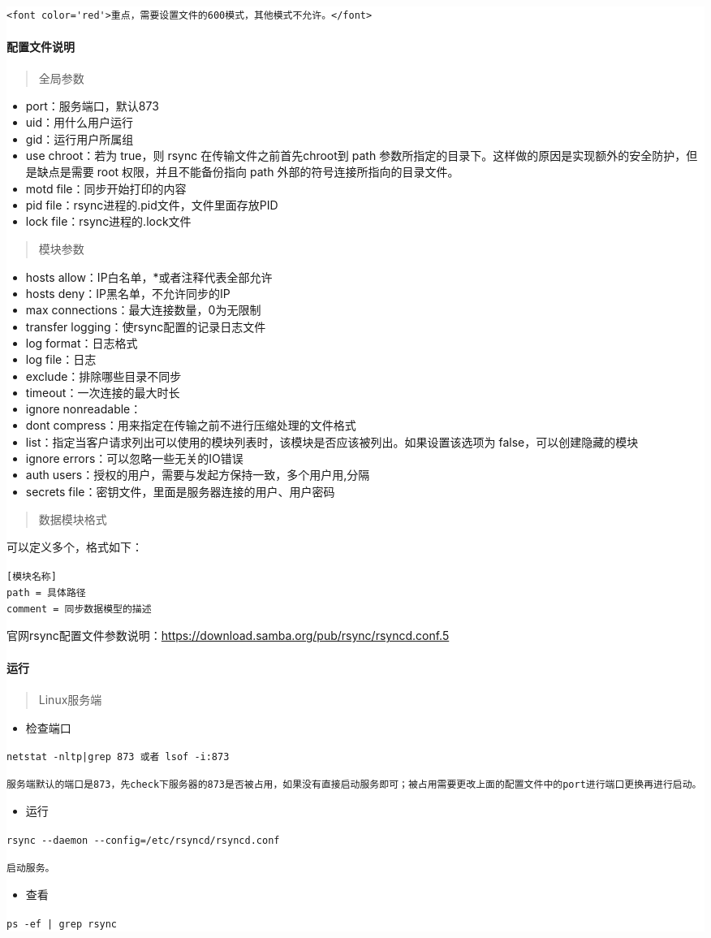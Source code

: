     <font color='red'>重点，需要设置文件的600模式，其他模式不允许。</font>

#### 配置文件说明

> 全局参数

- port：服务端口，默认873
- uid：用什么用户运行
- gid：运行用户所属组
- use chroot：若为 true，则 rsync 在传输文件之前首先chroot到 path 参数所指定的目录下。这样做的原因是实现额外的安全防护，但是缺点是需要 root 权限，并且不能备份指向 path 外部的符号连接所指向的目录文件。
- motd file：同步开始打印的内容
- pid file：rsync进程的.pid文件，文件里面存放PID
- lock file：rsync进程的.lock文件

> 模块参数

- hosts allow：IP白名单，*或者注释代表全部允许
- hosts deny：IP黑名单，不允许同步的IP
- max connections：最大连接数量，0为无限制
- transfer logging：使rsync配置的记录日志文件
- log format：日志格式
- log file：日志
- exclude：排除哪些目录不同步
- timeout：一次连接的最大时长
- ignore nonreadable：
- dont compress：用来指定在传输之前不进行压缩处理的文件格式
- list：指定当客户请求列出可以使用的模块列表时，该模块是否应该被列出。如果设置该选项为 false，可以创建隐藏的模块
- ignore errors：可以忽略一些无关的IO错误
- auth users：授权的用户，需要与发起方保持一致，多个用户用,分隔
- secrets file：密钥文件，里面是服务器连接的用户、用户密码

> 数据模块格式

可以定义多个，格式如下：
```
[模块名称]
path = 具体路径
comment = 同步数据模型的描述
```
官网rsync配置文件参数说明：https://download.samba.org/pub/rsync/rsyncd.conf.5

#### 运行

> Linux服务端


- 检查端口
```
netstat -nltp|grep 873 或者 lsof -i:873
```
    服务端默认的端口是873，先check下服务器的873是否被占用，如果没有直接启动服务即可；被占用需要更改上面的配置文件中的port进行端口更换再进行启动。
- 运行
```
rsync --daemon --config=/etc/rsyncd/rsyncd.conf
```
    启动服务。
- 查看
```
ps -ef | grep rsync
```
